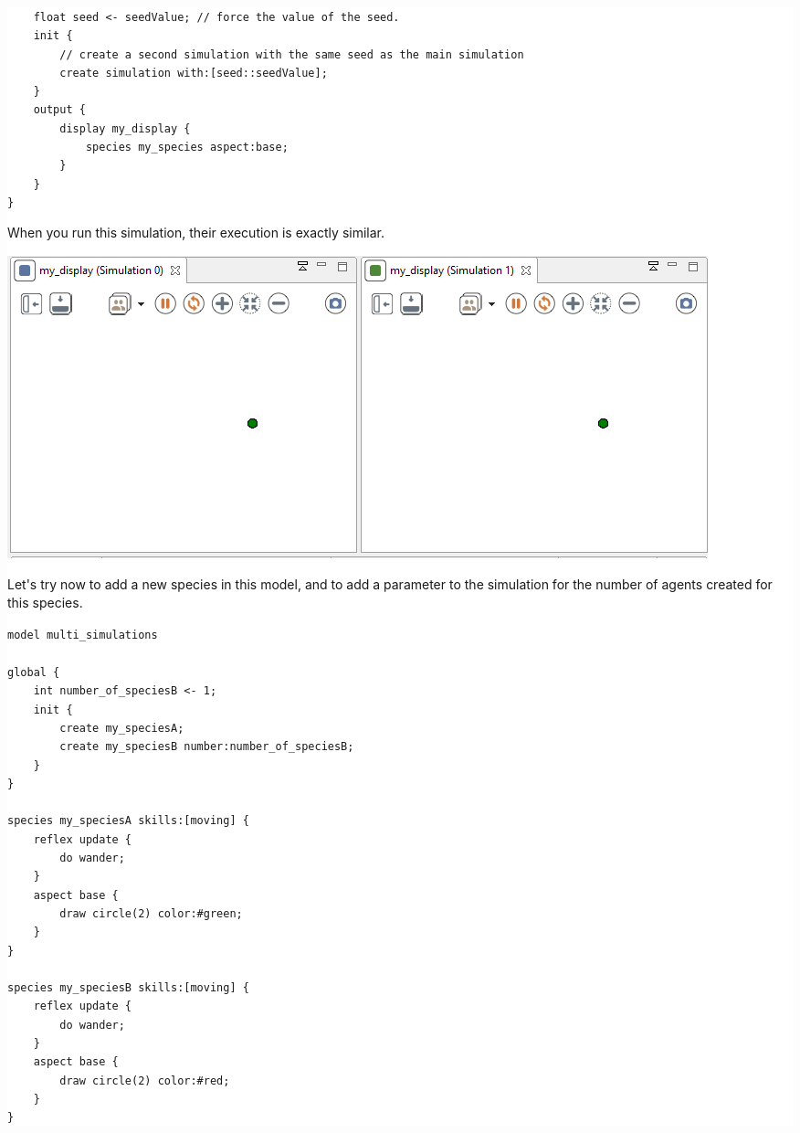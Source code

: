 ```
	float seed <- seedValue; // force the value of the seed.
	init {
		// create a second simulation with the same seed as the main simulation
		create simulation with:[seed::seedValue];
	}
	output {
		display my_display {
			species my_species aspect:base;
		}
	}
}
```

When you run this simulation, their execution is exactly similar.

![resources/images/exploringModel/same_simulation_one_agent.png](resources/images/exploringModel/same_simulation_one_agent.png)

Let's try now to add a new species in this model, and to add a parameter to the simulation for the number of agents created for this species.

```
model multi_simulations

global {
	int number_of_speciesB <- 1;
	init {
		create my_speciesA;
		create my_speciesB number:number_of_speciesB;
	}
}

species my_speciesA skills:[moving] {
	reflex update {
		do wander;
	}
	aspect base {
		draw circle(2) color:#green;
	}
}

species my_speciesB skills:[moving] {
	reflex update {
		do wander;
	}
	aspect base {
		draw circle(2) color:#red;
	}
}
```

[//]: # (startConcept|run_simulations_as_agents)
[//]: # (keyword|concept_world)
[//]: # (keyword|statement_create)
[//]: # (keyword|concept_experiment)
[//]: # (keyword|concept_multi_simulation)
[//]: # (endConcept|run_simulations_as_agents)
[//]: # (startConcept|control_randomness)
[//]: # (keyword|concept_random)
[//]: # (endConcept|control_randomness)